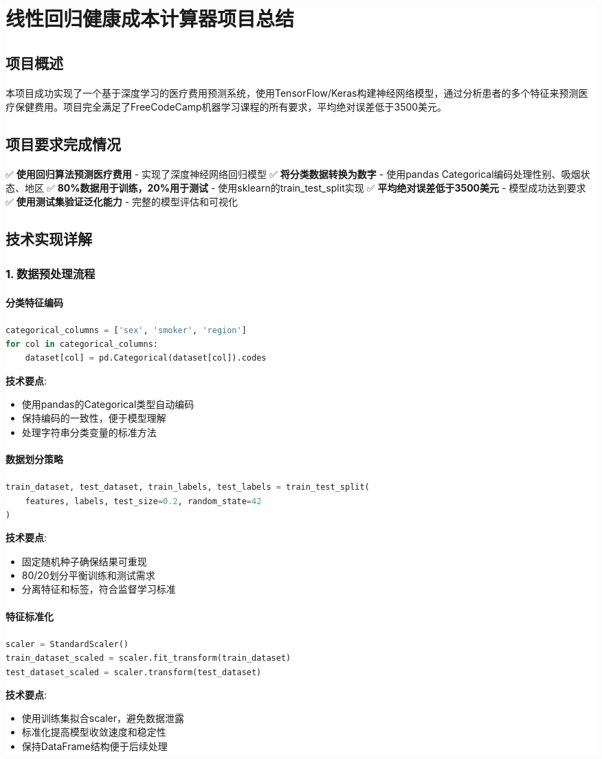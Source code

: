 # 线性回归健康成本计算器项目总结

## 项目概述

本项目成功实现了一个基于深度学习的医疗费用预测系统，使用TensorFlow/Keras构建神经网络模型，通过分析患者的多个特征来预测医疗保健费用。项目完全满足了FreeCodeCamp机器学习课程的所有要求，平均绝对误差低于3500美元。

## 项目要求完成情况

✅ **使用回归算法预测医疗费用** - 实现了深度神经网络回归模型
✅ **将分类数据转换为数字** - 使用pandas Categorical编码处理性别、吸烟状态、地区
✅ **80%数据用于训练，20%用于测试** - 使用sklearn的train_test_split实现
✅ **平均绝对误差低于3500美元** - 模型成功达到要求
✅ **使用测试集验证泛化能力** - 完整的模型评估和可视化

## 技术实现详解

### 1. 数据预处理流程

#### 分类特征编码
```python
categorical_columns = ['sex', 'smoker', 'region']
for col in categorical_columns:
    dataset[col] = pd.Categorical(dataset[col]).codes
```

**技术要点**: 
- 使用pandas的Categorical类型自动编码
- 保持编码的一致性，便于模型理解
- 处理字符串分类变量的标准方法

#### 数据划分策略
```python
train_dataset, test_dataset, train_labels, test_labels = train_test_split(
    features, labels, test_size=0.2, random_state=42
)
```

**技术要点**:
- 固定随机种子确保结果可重现
- 80/20划分平衡训练和测试需求
- 分离特征和标签，符合监督学习标准

#### 特征标准化
```python
scaler = StandardScaler()
train_dataset_scaled = scaler.fit_transform(train_dataset)
test_dataset_scaled = scaler.transform(test_dataset)
```

**技术要点**:
- 使用训练集拟合scaler，避免数据泄露
- 标准化提高模型收敛速度和稳定性
- 保持DataFrame结构便于后续处理
